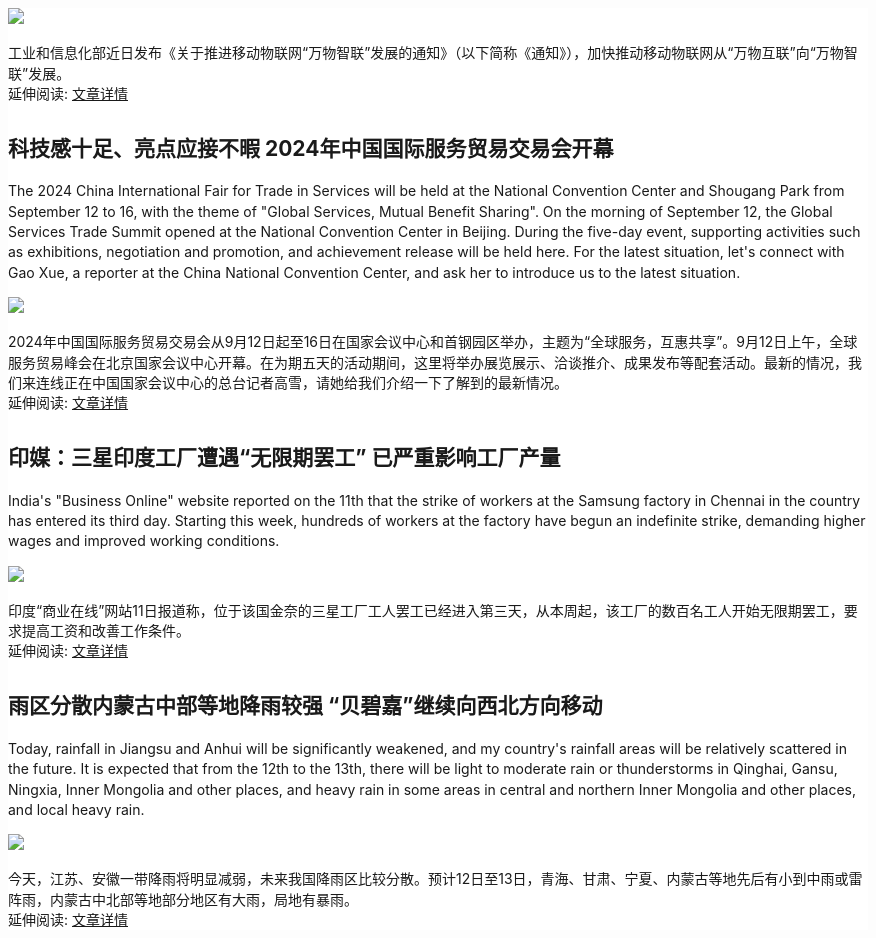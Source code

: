 <img src="https://p5.img.cctvpic.com/photoworkspace/2024/09/12/2024091209313172210.png" />   

工业和信息化部近日发布《关于推进移动物联网“万物智联”发展的通知》（以下简称《通知》），加快推动移动物联网从“万物互联”向“万物智联”发展。   
延伸阅读: [文章详情](https://news.cctv.com/2024/09/12/ARTITwnI9oVAxPXcUDHdVxuS240912.shtml)   

<qrcode title="从“万物互联”向“万物智联” 中国推进移动物联网“快进”赋能千行百业" image="https://p5.img.cctvpic.com/photoworkspace/2024/09/12/2024091209313172210.png" />   

## 科技感十足、亮点应接不暇 2024年中国国际服务贸易交易会开幕   
The 2024 China International Fair for Trade in Services will be held at the National Convention Center and Shougang Park from September 12 to 16, with the theme of "Global Services, Mutual Benefit Sharing". On the morning of September 12, the Global Services Trade Summit opened at the National Convention Center in Beijing. During the five-day event, supporting activities such as exhibitions, negotiation and promotion, and achievement release will be held here. For the latest situation, let's connect with Gao Xue, a reporter at the China National Convention Center, and ask her to introduce us to the latest situation.   

<img src="https://p5.img.cctvpic.com/photoworkspace/2024/09/12/2024091209344426998.jpg" />   

2024年中国国际服务贸易交易会从9月12日起至16日在国家会议中心和首钢园区举办，主题为“全球服务，互惠共享”。9月12日上午，全球服务贸易峰会在北京国家会议中心开幕。在为期五天的活动期间，这里将举办展览展示、洽谈推介、成果发布等配套活动。最新的情况，我们来连线正在中国国家会议中心的总台记者高雪，请她给我们介绍一下了解到的最新情况。   
延伸阅读: [文章详情](https://news.cctv.com/2024/09/12/ARTIojWEFMZOBKowb1e4F8uT240912.shtml)   

<qrcode title="科技感十足、亮点应接不暇 2024年中国国际服务贸易交易会开幕" image="https://p5.img.cctvpic.com/photoworkspace/2024/09/12/2024091209344426998.jpg" />   

## 印媒：三星印度工厂遭遇“无限期罢工” 已严重影响工厂产量   
India's "Business Online" website reported on the 11th that the strike of workers at the Samsung factory in Chennai in the country has entered its third day. Starting this week, hundreds of workers at the factory have begun an indefinite strike, demanding higher wages and improved working conditions.   

<img src="https://p5.img.cctvpic.com/photoworkspace/2024/09/12/2024091209341550962.jpg" />   

印度“商业在线”网站11日报道称，位于该国金奈的三星工厂工人罢工已经进入第三天，从本周起，该工厂的数百名工人开始无限期罢工，要求提高工资和改善工作条件。   
延伸阅读: [文章详情](https://news.cctv.com/2024/09/12/ARTIkt4O6DS2X7d63g6yiEUH240912.shtml)   

<qrcode title="印媒：三星印度工厂遭遇“无限期罢工” 已严重影响工厂产量" image="https://p5.img.cctvpic.com/photoworkspace/2024/09/12/2024091209341550962.jpg" />   

## 雨区分散内蒙古中部等地降雨较强 “贝碧嘉”继续向西北方向移动   
Today, rainfall in Jiangsu and Anhui will be significantly weakened, and my country's rainfall areas will be relatively scattered in the future. It is expected that from the 12th to the 13th, there will be light to moderate rain or thunderstorms in Qinghai, Gansu, Ningxia, Inner Mongolia and other places, and heavy rain in some areas in central and northern Inner Mongolia and other places, and local heavy rain.   

<img src="https://p3.img.cctvpic.com/photoworkspace/2021/10/27/2021102710002599051.jpg" />   

今天，江苏、安徽一带降雨将明显减弱，未来我国降雨区比较分散。预计12日至13日，青海、甘肃、宁夏、内蒙古等地先后有小到中雨或雷阵雨，内蒙古中北部等地部分地区有大雨，局地有暴雨。   
延伸阅读: [文章详情](https://news.cctv.com/2024/09/12/ARTIOO3OigJdcMMEzYF9bSl8240912.shtml)   
